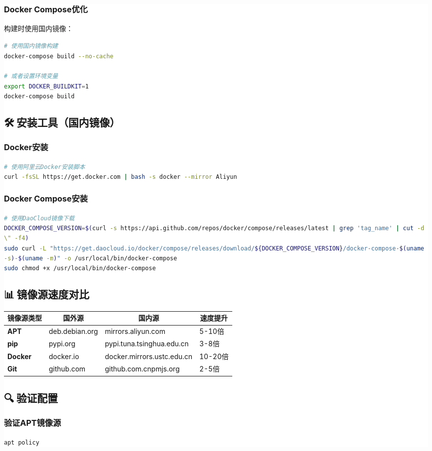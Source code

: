 ### Docker Compose优化

构建时使用国内镜像：

```bash
# 使用国内镜像构建
docker-compose build --no-cache

# 或者设置环境变量
export DOCKER_BUILDKIT=1
docker-compose build
```

## 🛠️ 安装工具（国内镜像）

### Docker安装

```bash
# 使用阿里云Docker安装脚本
curl -fsSL https://get.docker.com | bash -s docker --mirror Aliyun
```

### Docker Compose安装

```bash
# 使用DaoCloud镜像下载
DOCKER_COMPOSE_VERSION=$(curl -s https://api.github.com/repos/docker/compose/releases/latest | grep 'tag_name' | cut -d\" -f4)
sudo curl -L "https://get.daocloud.io/docker/compose/releases/download/${DOCKER_COMPOSE_VERSION}/docker-compose-$(uname -s)-$(uname -m)" -o /usr/local/bin/docker-compose
sudo chmod +x /usr/local/bin/docker-compose
```

## 📊 镜像源速度对比

| 镜像源类型 | 国外源 | 国内源 | 速度提升 |
|------------|--------|--------|----------|
| **APT** | deb.debian.org | mirrors.aliyun.com | 5-10倍 |
| **pip** | pypi.org | pypi.tuna.tsinghua.edu.cn | 3-8倍 |
| **Docker** | docker.io | docker.mirrors.ustc.edu.cn | 10-20倍 |
| **Git** | github.com | github.com.cnpmjs.org | 2-5倍 |

## 🔍 验证配置

### 验证APT镜像源

```bash
apt policy
```
